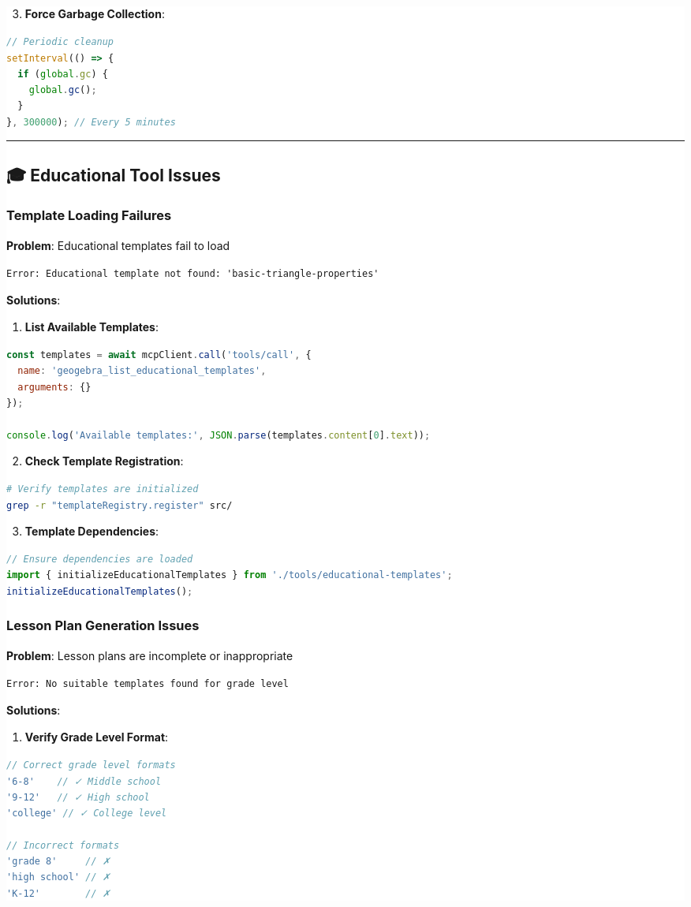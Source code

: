 3. **Force Garbage Collection**:
```javascript
// Periodic cleanup
setInterval(() => {
  if (global.gc) {
    global.gc();
  }
}, 300000); // Every 5 minutes
```

---

## 🎓 Educational Tool Issues

### Template Loading Failures

**Problem**: Educational templates fail to load
```
Error: Educational template not found: 'basic-triangle-properties'
```

**Solutions**:

1. **List Available Templates**:
```javascript
const templates = await mcpClient.call('tools/call', {
  name: 'geogebra_list_educational_templates',
  arguments: {}
});

console.log('Available templates:', JSON.parse(templates.content[0].text));
```

2. **Check Template Registration**:
```bash
# Verify templates are initialized
grep -r "templateRegistry.register" src/
```

3. **Template Dependencies**:
```javascript
// Ensure dependencies are loaded
import { initializeEducationalTemplates } from './tools/educational-templates';
initializeEducationalTemplates();
```

### Lesson Plan Generation Issues

**Problem**: Lesson plans are incomplete or inappropriate
```
Error: No suitable templates found for grade level
```

**Solutions**:

1. **Verify Grade Level Format**:
```javascript
// Correct grade level formats
'6-8'    // ✓ Middle school
'9-12'   // ✓ High school  
'college' // ✓ College level

// Incorrect formats
'grade 8'     // ✗
'high school' // ✗
'K-12'        // ✗
```
